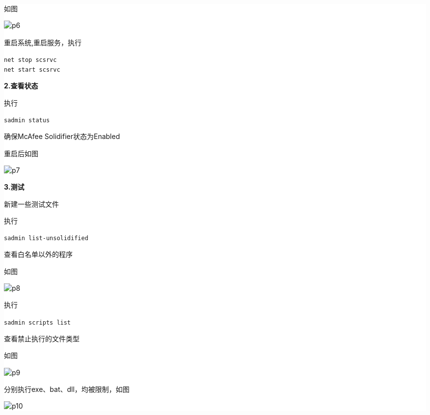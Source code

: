 如图

![p6](http://drops.javaweb.org/uploads/images/8a3791e3b274eb462cecaae0d97f8f153754d96f.jpg)

重启系统,重启服务，执行

```
net stop scsrvc
net start scsrvc

```

**2.查看状态**

执行

```
sadmin status

```

确保McAfee Solidifier状态为Enabled

重启后如图

![p7](http://drops.javaweb.org/uploads/images/c3a2e701752b74102f00e9685c0a13af5c9b87d9.jpg)

**3.测试**

新建一些测试文件

执行

```
sadmin list-unsolidified

```

查看白名单以外的程序

如图

![p8](http://drops.javaweb.org/uploads/images/0172ba860cdde233839254daa78787485aae0fba.jpg)

执行

```
sadmin scripts list

```

查看禁止执行的文件类型

如图

![p9](http://drops.javaweb.org/uploads/images/e005e20fdc2964a3ea39daab9ab6b5f2d6a3b483.jpg)

分别执行exe、bat、dll，均被限制，如图

![p10](http://drops.javaweb.org/uploads/images/58a37d4ae53ed9d2d5419a0c274de22aa5c5f428.jpg)
